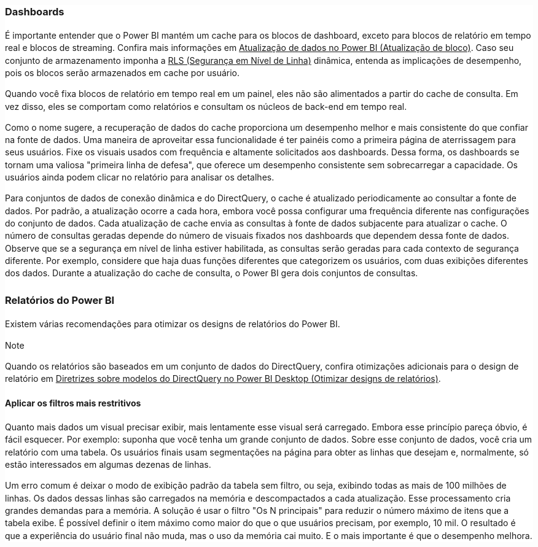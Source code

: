 ### <a name="dashboards"></a>Dashboards

É importante entender que o Power BI mantém um cache para os blocos de dashboard, exceto para blocos de relatório em tempo real e blocos de streaming. Confira mais informações em [Atualização de dados no Power BI (Atualização de bloco)](../connect-data/refresh-data.md#tile-refresh). Caso seu conjunto de armazenamento imponha a [RLS (Segurança em Nível de Linha)](../admin/service-admin-rls.md) dinâmica, entenda as implicações de desempenho, pois os blocos serão armazenados em cache por usuário.

Quando você fixa blocos de relatório em tempo real em um painel, eles não são alimentados a partir do cache de consulta. Em vez disso, eles se comportam como relatórios e consultam os núcleos de back-end em tempo real.

Como o nome sugere, a recuperação de dados do cache proporciona um desempenho melhor e mais consistente do que confiar na fonte de dados. Uma maneira de aproveitar essa funcionalidade é ter painéis como a primeira página de aterrissagem para seus usuários. Fixe os visuais usados com frequência e altamente solicitados aos dashboards. Dessa forma, os dashboards se tornam uma valiosa "primeira linha de defesa", que oferece um desempenho consistente sem sobrecarregar a capacidade. Os usuários ainda podem clicar no relatório para analisar os detalhes.

Para conjuntos de dados de conexão dinâmica e do DirectQuery, o cache é atualizado periodicamente ao consultar a fonte de dados. Por padrão, a atualização ocorre a cada hora, embora você possa configurar uma frequência diferente nas configurações do conjunto de dados. Cada atualização de cache envia as consultas à fonte de dados subjacente para atualizar o cache. O número de consultas geradas depende do número de visuais fixados nos dashboards que dependem dessa fonte de dados. Observe que se a segurança em nível de linha estiver habilitada, as consultas serão geradas para cada contexto de segurança diferente. Por exemplo, considere que haja duas funções diferentes que categorizem os usuários, com duas exibições diferentes dos dados. Durante a atualização do cache de consulta, o Power BI gera dois conjuntos de consultas.

### <a name="power-bi-reports"></a>Relatórios do Power BI

Existem várias recomendações para otimizar os designs de relatórios do Power BI.

> [!NOTE]
> Quando os relatórios são baseados em um conjunto de dados do DirectQuery, confira otimizações adicionais para o design de relatório em [Diretrizes sobre modelos do DirectQuery no Power BI Desktop (Otimizar designs de relatórios)](directquery-model-guidance.md#optimize-report-designs).

#### <a name="apply-the-most-restrictive-filters"></a>Aplicar os filtros mais restritivos

Quanto mais dados um visual precisar exibir, mais lentamente esse visual será carregado. Embora esse princípio pareça óbvio, é fácil esquecer. Por exemplo: suponha que você tenha um grande conjunto de dados. Sobre esse conjunto de dados, você cria um relatório com uma tabela. Os usuários finais usam segmentações na página para obter as linhas que desejam e, normalmente, só estão interessados em algumas dezenas de linhas.

Um erro comum é deixar o modo de exibição padrão da tabela sem filtro, ou seja, exibindo todas as mais de 100 milhões de linhas. Os dados dessas linhas são carregados na memória e descompactados a cada atualização. Esse processamento cria grandes demandas para a memória. A solução é usar o filtro "Os N principais" para reduzir o número máximo de itens que a tabela exibe. É possível definir o item máximo como maior do que o que usuários precisam, por exemplo, 10 mil. O resultado é que a experiência do usuário final não muda, mas o uso da memória cai muito. E o mais importante é que o desempenho melhora.

